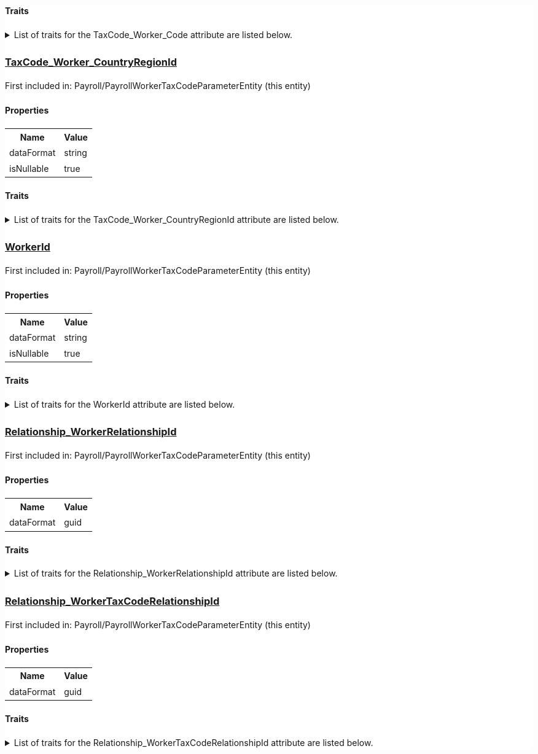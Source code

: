 #### Traits

<details><summary>List of traits for the TaxCode_Worker_Code attribute are listed below.</summary></details>

### <a href=#TaxCode_Worker_CountryRegionId name="TaxCode_Worker_CountryRegionId">TaxCode_Worker_CountryRegionId</a>

First included in: Payroll/PayrollWorkerTaxCodeParameterEntity (this entity)  

#### Properties

<table><tr><th>Name</th><th>Value</th></tr><tr><td>dataFormat</td><td>string</td></tr><tr><td>isNullable</td><td>true</td></tr></table>

#### Traits

<details><summary>List of traits for the TaxCode_Worker_CountryRegionId attribute are listed below.</summary></details>

### <a href=#WorkerId name="WorkerId">WorkerId</a>

First included in: Payroll/PayrollWorkerTaxCodeParameterEntity (this entity)  

#### Properties

<table><tr><th>Name</th><th>Value</th></tr><tr><td>dataFormat</td><td>string</td></tr><tr><td>isNullable</td><td>true</td></tr></table>

#### Traits

<details><summary>List of traits for the WorkerId attribute are listed below.</summary></details>

### <a href=#Relationship_WorkerRelationshipId name="Relationship_WorkerRelationshipId">Relationship_WorkerRelationshipId</a>

First included in: Payroll/PayrollWorkerTaxCodeParameterEntity (this entity)  

#### Properties

<table><tr><th>Name</th><th>Value</th></tr><tr><td>dataFormat</td><td>guid</td></tr></table>

#### Traits

<details><summary>List of traits for the Relationship_WorkerRelationshipId attribute are listed below.</summary></details>

### <a href=#Relationship_WorkerTaxCodeRelationshipId name="Relationship_WorkerTaxCodeRelationshipId">Relationship_WorkerTaxCodeRelationshipId</a>

First included in: Payroll/PayrollWorkerTaxCodeParameterEntity (this entity)  

#### Properties

<table><tr><th>Name</th><th>Value</th></tr><tr><td>dataFormat</td><td>guid</td></tr></table>

#### Traits

<details><summary>List of traits for the Relationship_WorkerTaxCodeRelationshipId attribute are listed below.</summary></details>
